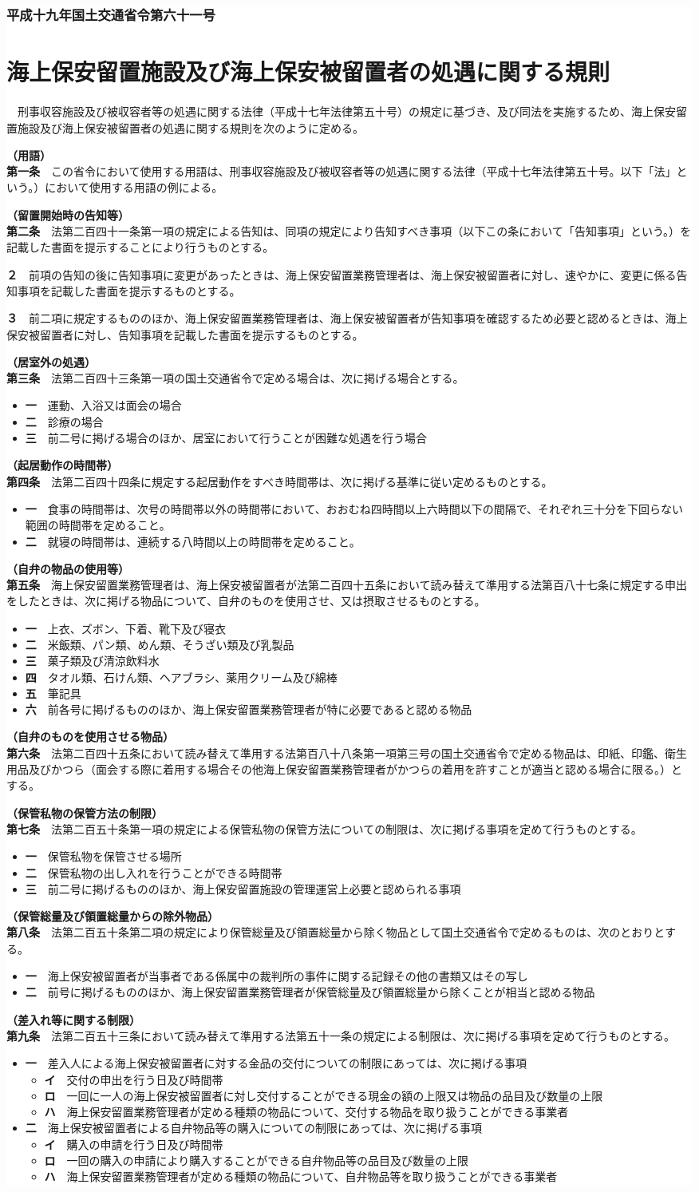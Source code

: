 ### 平成十九年国土交通省令第六十一号  
# 海上保安留置施設及び海上保安被留置者の処遇に関する規則  
　刑事収容施設及び被収容者等の処遇に関する法律（平成十七年法律第五十号）の規定に基づき、及び同法を実施するため、海上保安留置施設及び海上保安被留置者の処遇に関する規則を次のように定める。  
  
**（用語）**  
**第一条**　この省令において使用する用語は、刑事収容施設及び被収容者等の処遇に関する法律（平成十七年法律第五十号。以下「法」という。）において使用する用語の例による。  
  
**（留置開始時の告知等）**  
**第二条**　法第二百四十一条第一項の規定による告知は、同項の規定により告知すべき事項（以下この条において「告知事項」という。）を記載した書面を提示することにより行うものとする。  
  
**２**　前項の告知の後に告知事項に変更があったときは、海上保安留置業務管理者は、海上保安被留置者に対し、速やかに、変更に係る告知事項を記載した書面を提示するものとする。  
  
**３**　前二項に規定するもののほか、海上保安留置業務管理者は、海上保安被留置者が告知事項を確認するため必要と認めるときは、海上保安被留置者に対し、告知事項を記載した書面を提示するものとする。  
  
**（居室外の処遇）**  
**第三条**　法第二百四十三条第一項の国土交通省令で定める場合は、次に掲げる場合とする。  
* **一**　運動、入浴又は面会の場合  
* **二**　診療の場合  
* **三**　前二号に掲げる場合のほか、居室において行うことが困難な処遇を行う場合  
  
**（起居動作の時間帯）**  
**第四条**　法第二百四十四条に規定する起居動作をすべき時間帯は、次に掲げる基準に従い定めるものとする。  
* **一**　食事の時間帯は、次号の時間帯以外の時間帯において、おおむね四時間以上六時間以下の間隔で、それぞれ三十分を下回らない範囲の時間帯を定めること。  
* **二**　就寝の時間帯は、連続する八時間以上の時間帯を定めること。  
  
**（自弁の物品の使用等）**  
**第五条**　海上保安留置業務管理者は、海上保安被留置者が法第二百四十五条において読み替えて準用する法第百八十七条に規定する申出をしたときは、次に掲げる物品について、自弁のものを使用させ、又は摂取させるものとする。  
* **一**　上衣、ズボン、下着、靴下及び寝衣  
* **二**　米飯類、パン類、めん類、そうざい類及び乳製品  
* **三**　菓子類及び清涼飲料水  
* **四**　タオル類、石けん類、ヘアブラシ、薬用クリーム及び綿棒  
* **五**　筆記具  
* **六**　前各号に掲げるもののほか、海上保安留置業務管理者が特に必要であると認める物品  
  
**（自弁のものを使用させる物品）**  
**第六条**　法第二百四十五条において読み替えて準用する法第百八十八条第一項第三号の国土交通省令で定める物品は、印紙、印鑑、衛生用品及びかつら（面会する際に着用する場合その他海上保安留置業務管理者がかつらの着用を許すことが適当と認める場合に限る。）とする。  
  
**（保管私物の保管方法の制限）**  
**第七条**　法第二百五十条第一項の規定による保管私物の保管方法についての制限は、次に掲げる事項を定めて行うものとする。  
* **一**　保管私物を保管させる場所  
* **二**　保管私物の出し入れを行うことができる時間帯  
* **三**　前二号に掲げるもののほか、海上保安留置施設の管理運営上必要と認められる事項  
  
**（保管総量及び領置総量からの除外物品）**  
**第八条**　法第二百五十条第二項の規定により保管総量及び領置総量から除く物品として国土交通省令で定めるものは、次のとおりとする。  
* **一**　海上保安被留置者が当事者である係属中の裁判所の事件に関する記録その他の書類又はその写し  
* **二**　前号に掲げるもののほか、海上保安留置業務管理者が保管総量及び領置総量から除くことが相当と認める物品  
  
**（差入れ等に関する制限）**  
**第九条**　法第二百五十三条において読み替えて準用する法第五十一条の規定による制限は、次に掲げる事項を定めて行うものとする。  
* **一**　差入人による海上保安被留置者に対する金品の交付についての制限にあっては、次に掲げる事項  
	* **イ**　交付の申出を行う日及び時間帯  
	* **ロ**　一回に一人の海上保安被留置者に対し交付することができる現金の額の上限又は物品の品目及び数量の上限  
	* **ハ**　海上保安留置業務管理者が定める種類の物品について、交付する物品を取り扱うことができる事業者  
* **二**　海上保安被留置者による自弁物品等の購入についての制限にあっては、次に掲げる事項  
	* **イ**　購入の申請を行う日及び時間帯  
	* **ロ**　一回の購入の申請により購入することができる自弁物品等の品目及び数量の上限  
	* **ハ**　海上保安留置業務管理者が定める種類の物品について、自弁物品等を取り扱うことができる事業者  
  